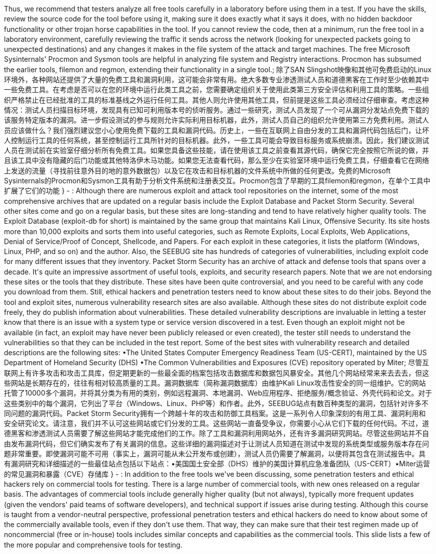  Thus, we recommend that testers analyze all free tools carefully in a laboratory before using them in a test. If you have the skills, review the source code for the tool before using it, making sure it does exactly what it says it does, with no hidden backdoor functionality or other trojan horse capabilities in the tool. If you cannot review the code, then at a minimum, run the free tool in a laboratory environment, carefully reviewing the traffic it sends across the network (looking for unexpected packets going to unexpected destinations) and any changes it makes in the file system of the attack and target machines. The free Microsoft Sysinternals' Procmon and Sysmon tools are helpful in analyzing file system and Registry interactions. Procmon has subsumed the earlier tools, filemon and regmon, extending their functionality in a single tool.; 除了SAN Slingshot映像和其他可免费启动的Linux环境外，各种网站还提供了大量的免费工具和漏洞利用，这可能会非常有用。绝大多数专业渗透测试人员和道德黑客在工作时至少依赖其中一些免费工具。在考虑是否可以在您的环境中运行此类工具之前，您需要确定组织关于使用此类第三方安全评估和利用工具的策略。一些组织严格禁止在已经批准的工具的标准基线之外运行任何工具。其他人则允许使用其他工具，但前提是这些工具必须经过仔细审查。考虑这种情况：测试人员扫描目标环境，发现具有已知可利用版本号的侦听服务。通过一些研究，测试人员发现了一个可从漏洞分发站点免费下载的该服务特定版本的漏洞。进一步假设测试的参与规则允许实际利用目标机器，此外，测试人员自己的组织允许使用第三方免费利用。测试人员应该做什么？我们强烈建议您小心使用免费下载的工具和漏洞代码。历史上，一些在互联网上自由分发的工具和漏洞代码包括后门，让坏人控制运行工具的任何系统，甚至控制运行工具所针对的目标机器。此外，一些工具可能会导致目标服务或系统崩溃。因此，我们建议测试人员在测试前在实验室仔细分析所有免费工具。如果您具备这些技能，请在使用该工具之前查看其源代码，确保它完全按照它所说的做，并且该工具中没有隐藏的后门功能或其他特洛伊木马功能。如果您无法查看代码，那么至少在实验室环境中运行免费工具，仔细查看它在网络上发送的流量（寻找前往意外目的地的意外数据包）以及它在攻击和目标机器的文件系统中所做的任何更改。免费的Microsoft Sysinternals的Procmon和Sysmon工具有助于分析文件系统和注册表交互。Procmon包含了早期的工具filemon和regmon，在单个工具中扩展了它们的功能
}[](marginnote3app://note/D6767EB2-AD93-45D6-B8F9-FF72190D9C1D)
	- 
: Although there are numerous exploit and attack tool repositories on the internet, some of the most comprehensive archives that are updated on a regular basis include the Exploit Database and Packet Storm Security. Several other sites come and go on a regular basis, but these sites are long-standing and tend to have relatively higher quality tools.
 The Exploit Database (exploit-db for short) is maintained by the same group that maintains Kali Linux, Offensive Security. Its site hosts more than 10,000 exploits and sorts them into useful categories, such as Remote Exploits, Local Exploits, Web Applications, Denial of Service/Proof of Concept, Shellcode, and Papers. For each exploit in these categories, it lists the platform (Windows, Linux, PHP, and so on) and the author.
 Also, the SEEBUG site has hundreds of categories of vulnerabilities, including exploit code for many different issues that they inventory.
 Packet Storm Security has an archive of attack and defense tools that spans over a decade. It's quite an impressive assortment of useful tools, exploits, and security research papers.
 Note that we are not endorsing these sites or the tools that they distribute. These sites have been quite controversial, and you need to be careful with any code you download from them. Still, ethical hackers and penetration testers need to know about these sites to do their jobs.
 Beyond the tool and exploit sites, numerous vulnerability research sites are also available. Although these sites do not distribute exploit code freely, they do publish information about vulnerabilities. These detailed vulnerability descriptions are invaluable in letting a tester know that there is an issue with a system type or service version discovered in a test. Even though an exploit might not be available (in fact, an exploit may have never been publicly released or even created), the tester still needs to understand the vulnerabilities so that they can be included in the test report.
 Some of the best sites with vulnerability research and detailed descriptions are the following sites: •The United States Computer Emergency Readiness Team (US-CERT), maintained by the US Department of Homeland Security (DHS) •The Common Vulnerabilities and Exposures (CVE) repository operated by Miter; 尽管互联网上有许多攻击和攻击工具库，但定期更新的一些最全面的档案包括攻击数据库和数据包风暴安全。其他几个网站经常来来去去去，但这些网站是长期存在的，往往有相对较高质量的工具。漏洞数据库（简称漏洞数据库）由维护Kali Linux攻击性安全的同一组维护。它的网站托管了10000多个漏洞，并将其分类为有用的类别，例如远程漏洞、本地漏洞、Web应用程序、拒绝服务/概念验证、外壳代码和论文。对于这些类别中的每个漏洞，它列出了平台（Windows、Linux、PHP等）和作者。此外，SEEBUG站点有数百种类型的漏洞，包括针对许多不同问题的漏洞代码。Packet Storm Security拥有一个跨越十年的攻击和防御工具档案。这是一系列令人印象深刻的有用工具、漏洞利用和安全研究论文。请注意，我们并不认可这些网站或它们分发的工具。这些网站一直备受争议，你需要小心从它们下载的任何代码。不过，道德黑客和渗透测试人员需要了解这些网站才能完成他们的工作。除了工具和漏洞利用网站外，还有许多漏洞研究网站。尽管这些网站并不自由发布漏洞代码，但它们确实发布了有关漏洞的信息。这些详细的漏洞描述对于让测试人员知道在测试中发现的系统类型或服务版本存在问题非常重要。即使漏洞可能不可用（事实上，漏洞可能从未公开发布或创建），测试人员仍需要了解漏洞，以便将其包含在测试报告中。具有漏洞研究和详细描述的一些最佳站点包括以下站点：•美国国土安全部（DHS）维护的美国计算机应急准备团队（US-CERT）•Miter运营的常见漏洞和暴露（CVE）存储库
}[](marginnote3app://note/4590C3B2-D205-443A-8395-80BD8C22C2E6)
	- 
: In addition to the free tools we've been discussing, some penetration testers and ethical hackers rely on commercial tools for testing. There is a large number of commercial tools, with new ones released on a regular basis. The advantages of commercial tools include generally higher quality (but not always), typically more frequent updates (given the vendors' paid teams of software developers), and technical support if issues arise during testing.
 Although this course is taught from a vendor-neutral perspective, professional penetration testers and ethical hackers do need to know about some of the commercially available tools, even if they don't use them. That way, they can make sure that their test regimen made up of noncommercial (free or in-house) tools includes similar concepts and capabilities as the commercial tools. This slide lists a few of the more popular and comprehensive tools for testing.
